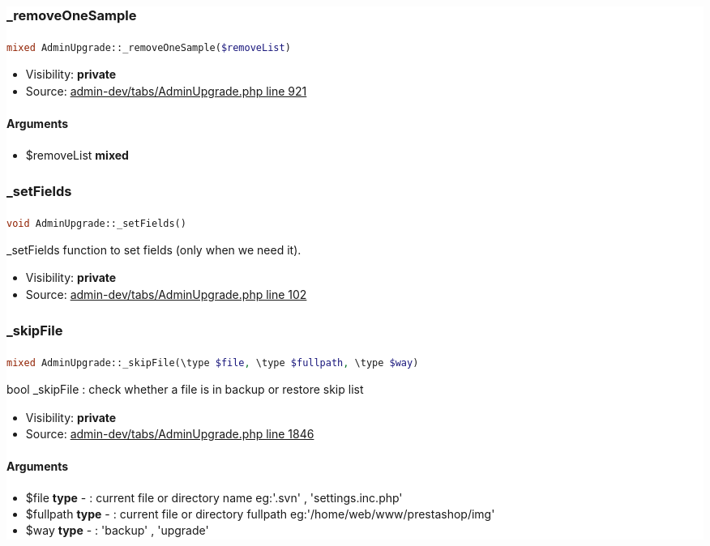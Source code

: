 


### <a name="method-_removeOneSample"></a>_removeOneSample

```php
mixed AdminUpgrade::_removeOneSample($removeList)
```





* Visibility: **private**
* Source: [admin-dev/tabs/AdminUpgrade.php line 921](https://github.com/PrestaShop/PrestaShop/blob/1.5.0.1/admin-dev/tabs/AdminUpgrade.php#L921)


#### Arguments
* $removeList **mixed**



### <a name="method-_setFields"></a>_setFields

```php
void AdminUpgrade::_setFields()
```

_setFields function to set fields (only when we need it).



* Visibility: **private**
* Source: [admin-dev/tabs/AdminUpgrade.php line 102](https://github.com/PrestaShop/PrestaShop/blob/1.5.0.1/admin-dev/tabs/AdminUpgrade.php#L102)




### <a name="method-_skipFile"></a>_skipFile

```php
mixed AdminUpgrade::_skipFile(\type $file, \type $fullpath, \type $way)
```

bool _skipFile : check whether a file is in backup or restore skip list



* Visibility: **private**
* Source: [admin-dev/tabs/AdminUpgrade.php line 1846](https://github.com/PrestaShop/PrestaShop/blob/1.5.0.1/admin-dev/tabs/AdminUpgrade.php#L1846)


#### Arguments
* $file **type** - : current file or directory name eg:&#039;.svn&#039; , &#039;settings.inc.php&#039;
* $fullpath **type** - : current file or directory fullpath eg:&#039;/home/web/www/prestashop/img&#039;
* $way **type** - : &#039;backup&#039; , &#039;upgrade&#039;


